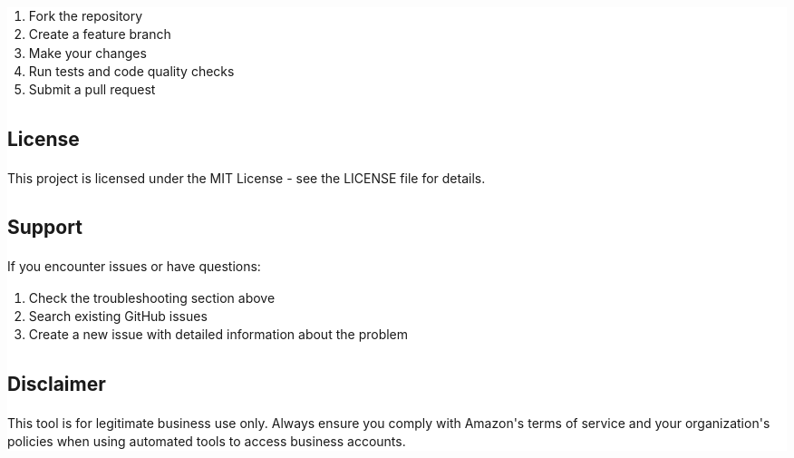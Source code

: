 1. Fork the repository
2. Create a feature branch
3. Make your changes
4. Run tests and code quality checks
5. Submit a pull request

## License

This project is licensed under the MIT License - see the LICENSE file for details.

## Support

If you encounter issues or have questions:

1. Check the troubleshooting section above
2. Search existing GitHub issues
3. Create a new issue with detailed information about the problem

## Disclaimer

This tool is for legitimate business use only. Always ensure you comply with Amazon's terms of service and your organization's policies when using automated tools to access business accounts.